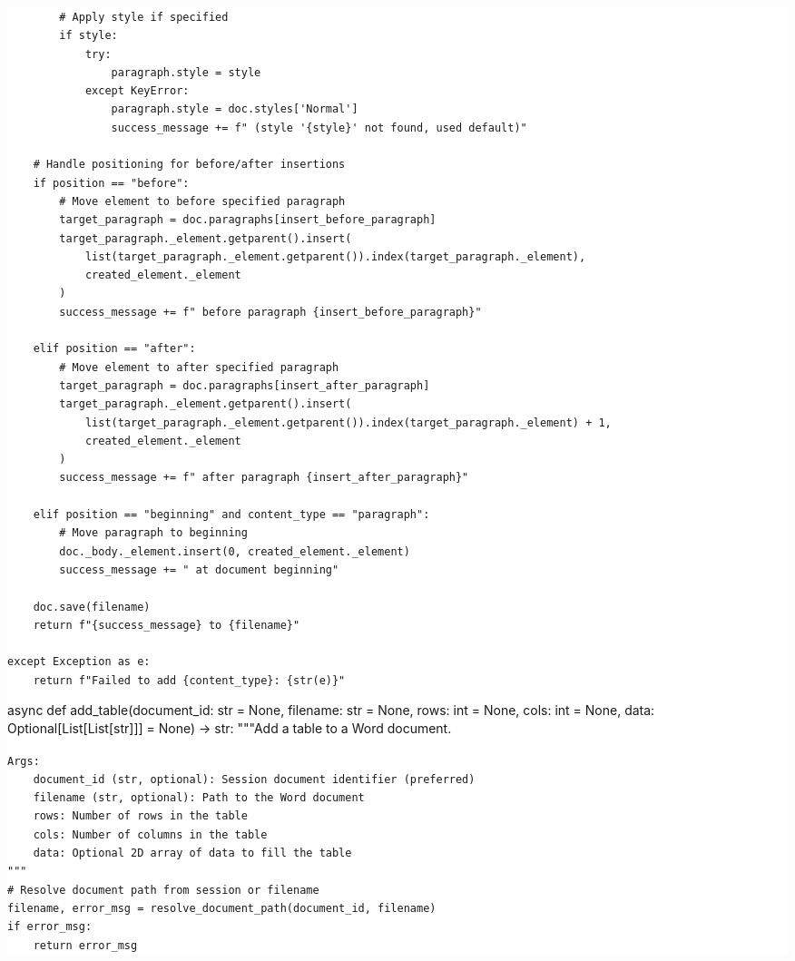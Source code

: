             # Apply style if specified
            if style:
                try:
                    paragraph.style = style
                except KeyError:
                    paragraph.style = doc.styles['Normal']
                    success_message += f" (style '{style}' not found, used default)"
        
        # Handle positioning for before/after insertions
        if position == "before":
            # Move element to before specified paragraph
            target_paragraph = doc.paragraphs[insert_before_paragraph]
            target_paragraph._element.getparent().insert(
                list(target_paragraph._element.getparent()).index(target_paragraph._element),
                created_element._element
            )
            success_message += f" before paragraph {insert_before_paragraph}"
        
        elif position == "after":
            # Move element to after specified paragraph
            target_paragraph = doc.paragraphs[insert_after_paragraph]
            target_paragraph._element.getparent().insert(
                list(target_paragraph._element.getparent()).index(target_paragraph._element) + 1,
                created_element._element
            )
            success_message += f" after paragraph {insert_after_paragraph}"
        
        elif position == "beginning" and content_type == "paragraph":
            # Move paragraph to beginning
            doc._body._element.insert(0, created_element._element)
            success_message += " at document beginning"
        
        doc.save(filename)
        return f"{success_message} to {filename}"
    
    except Exception as e:
        return f"Failed to add {content_type}: {str(e)}"


async def add_table(document_id: str = None, filename: str = None, rows: int = None, cols: int = None, data: Optional[List[List[str]]] = None) -> str:
    """Add a table to a Word document.
    
    Args:
        document_id (str, optional): Session document identifier (preferred)
        filename (str, optional): Path to the Word document
        rows: Number of rows in the table
        cols: Number of columns in the table
        data: Optional 2D array of data to fill the table
    """
    # Resolve document path from session or filename
    filename, error_msg = resolve_document_path(document_id, filename)
    if error_msg:
        return error_msg
    